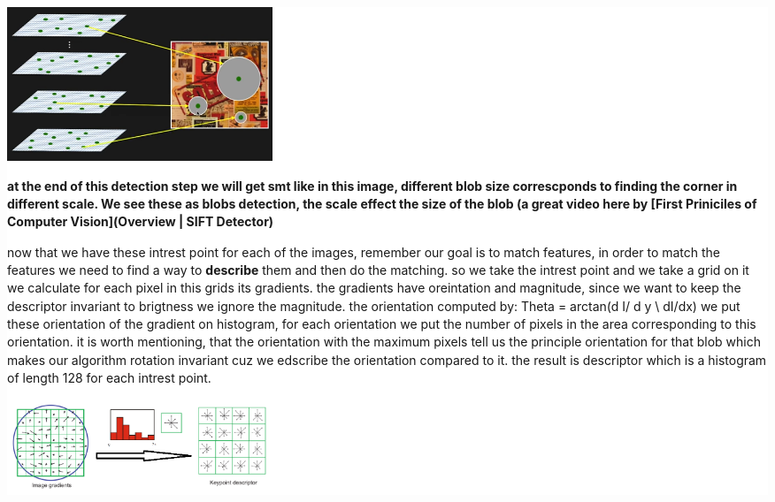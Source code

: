 <img src="/images/sift/sift_blobs.png" alt="drawing" width="300"/>

**at the end of this detection step we will get smt like in this image, different blob size correscponds to finding the corner in different scale. We see these as blobs detection, the scale effect the size of the blob (a great video here by [First Priniciles of Computer Vision](Overview | SIFT Detector)**

now that we have these intrest point for each of the images, remember our goal is to match features, in order to match the features we need to find a way to **describe** them and then do the matching. 
so we take the intrest point and we take a grid on it
we calculate for each pixel in this grids its gradients. the gradients have oreintation and magnitude,
since we want to keep the descriptor invariant to brigtness we ignore the magnitude. 
the orientation computed by: Theta = arctan(d I/ d y \ dI/dx)
we put these orientation of the gradient on histogram, for each orientation we put the number of pixels in the area corresponding to this orientation. 
it is worth mentioning, that the orientation with the maximum pixels tell us the principle orientation for that blob which makes our algorithm rotation invariant cuz we edscribe the orientation compared to it. 
the result is descriptor which is a histogram of length 128 for each intrest point. 

<img src="/images/sift/sift_descriptors.png" alt="drawing" width="300"/>
